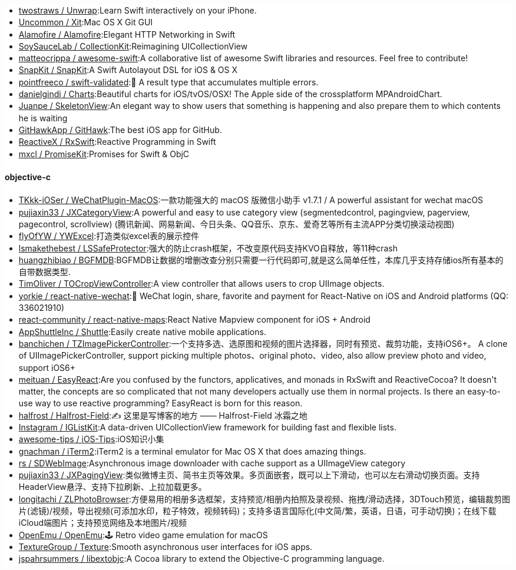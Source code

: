 * [twostraws / Unwrap](https://github.com/twostraws/Unwrap):Learn Swift interactively on your iPhone.
* [Uncommon / Xit](https://github.com/Uncommon/Xit):Mac OS X Git GUI
* [Alamofire / Alamofire](https://github.com/Alamofire/Alamofire):Elegant HTTP Networking in Swift
* [SoySauceLab / CollectionKit](https://github.com/SoySauceLab/CollectionKit):Reimagining UICollectionView
* [matteocrippa / awesome-swift](https://github.com/matteocrippa/awesome-swift):A collaborative list of awesome Swift libraries and resources. Feel free to contribute!
* [SnapKit / SnapKit](https://github.com/SnapKit/SnapKit):A Swift Autolayout DSL for iOS & OS X
* [pointfreeco / swift-validated](https://github.com/pointfreeco/swift-validated):🛂 A result type that accumulates multiple errors.
* [danielgindi / Charts](https://github.com/danielgindi/Charts):Beautiful charts for iOS/tvOS/OSX! The Apple side of the crossplatform MPAndroidChart.
* [Juanpe / SkeletonView](https://github.com/Juanpe/SkeletonView):An elegant way to show users that something is happening and also prepare them to which contents he is waiting
* [GitHawkApp / GitHawk](https://github.com/GitHawkApp/GitHawk):The best iOS app for GitHub.
* [ReactiveX / RxSwift](https://github.com/ReactiveX/RxSwift):Reactive Programming in Swift
* [mxcl / PromiseKit](https://github.com/mxcl/PromiseKit):Promises for Swift & ObjC

#### objective-c
* [TKkk-iOSer / WeChatPlugin-MacOS](https://github.com/TKkk-iOSer/WeChatPlugin-MacOS):一款功能强大的 macOS 版微信小助手 v1.7.1 / A powerful assistant for wechat macOS
* [pujiaxin33 / JXCategoryView](https://github.com/pujiaxin33/JXCategoryView):A powerful and easy to use category view (segmentedcontrol, pagingview, pagerview, pagecontrol, scrollview) (腾讯新闻、网易新闻、今日头条、QQ音乐、京东、爱奇艺等所有主流APP分类切换滚动视图)
* [flyOfYW / YWExcel](https://github.com/flyOfYW/YWExcel):打造类似excel表的展示控件
* [lsmakethebest / LSSafeProtector](https://github.com/lsmakethebest/LSSafeProtector):强大的防止crash框架，不改变原代码支持KVO自释放，等11种crash
* [huangzhibiao / BGFMDB](https://github.com/huangzhibiao/BGFMDB):BGFMDB让数据的增删改查分别只需要一行代码即可,就是这么简单任性，本库几乎支持存储ios所有基本的自带数据类型.
* [TimOliver / TOCropViewController](https://github.com/TimOliver/TOCropViewController):A view controller that allows users to crop UIImage objects.
* [yorkie / react-native-wechat](https://github.com/yorkie/react-native-wechat):🚀 WeChat login, share, favorite and payment for React-Native on iOS and Android platforms (QQ: 336021910)
* [react-community / react-native-maps](https://github.com/react-community/react-native-maps):React Native Mapview component for iOS + Android
* [AppShuttleInc / Shuttle](https://github.com/AppShuttleInc/Shuttle):Easily create native mobile applications.
* [banchichen / TZImagePickerController](https://github.com/banchichen/TZImagePickerController):一个支持多选、选原图和视频的图片选择器，同时有预览、裁剪功能，支持iOS6+。 A clone of UIImagePickerController, support picking multiple photos、original photo、video, also allow preview photo and video, support iOS6+
* [meituan / EasyReact](https://github.com/meituan/EasyReact):Are you confused by the functors, applicatives, and monads in RxSwift and ReactiveCocoa? It doesn't matter, the concepts are so complicated that not many developers actually use them in normal projects. Is there an easy-to-use way to use reactive programming? EasyReact is born for this reason.
* [halfrost / Halfrost-Field](https://github.com/halfrost/Halfrost-Field):✍️ 这里是写博客的地方 —— Halfrost-Field 冰霜之地
* [Instagram / IGListKit](https://github.com/Instagram/IGListKit):A data-driven UICollectionView framework for building fast and flexible lists.
* [awesome-tips / iOS-Tips](https://github.com/awesome-tips/iOS-Tips):iOS知识小集
* [gnachman / iTerm2](https://github.com/gnachman/iTerm2):iTerm2 is a terminal emulator for Mac OS X that does amazing things.
* [rs / SDWebImage](https://github.com/rs/SDWebImage):Asynchronous image downloader with cache support as a UIImageView category
* [pujiaxin33 / JXPagingView](https://github.com/pujiaxin33/JXPagingView):类似微博主页、简书主页等效果。多页面嵌套，既可以上下滑动，也可以左右滑动切换页面。支持HeaderView悬浮、支持下拉刷新、上拉加载更多。
* [longitachi / ZLPhotoBrowser](https://github.com/longitachi/ZLPhotoBrowser):方便易用的相册多选框架，支持预览/相册内拍照及录视频、拖拽/滑动选择，3DTouch预览，编辑裁剪图片(滤镜)/视频，导出视频(可添加水印，粒子特效，视频转码)；支持多语言国际化(中文简/繁，英语，日语，可手动切换)；在线下载iCloud端图片；支持预览网络及本地图片/视频
* [OpenEmu / OpenEmu](https://github.com/OpenEmu/OpenEmu):🕹 Retro video game emulation for macOS
* [TextureGroup / Texture](https://github.com/TextureGroup/Texture):Smooth asynchronous user interfaces for iOS apps.
* [jspahrsummers / libextobjc](https://github.com/jspahrsummers/libextobjc):A Cocoa library to extend the Objective-C programming language.